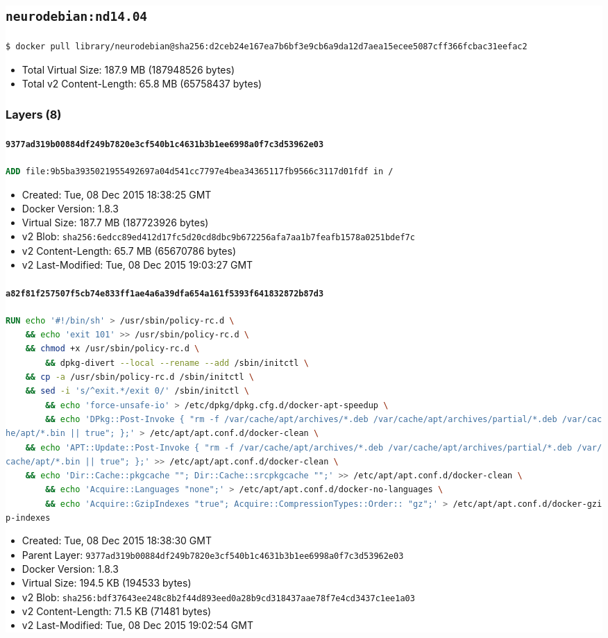 ## `neurodebian:nd14.04`

```console
$ docker pull library/neurodebian@sha256:d2ceb24e167ea7b6bf3e9cb6a9da12d7aea15ecee5087cff366fcbac31eefac2
```

-	Total Virtual Size: 187.9 MB (187948526 bytes)
-	Total v2 Content-Length: 65.8 MB (65758437 bytes)

### Layers (8)

#### `9377ad319b00884df249b7820e3cf540b1c4631b3b1ee6998a0f7c3d53962e03`

```dockerfile
ADD file:9b5ba3935021955492697a04d541cc7797e4bea34365117fb9566c3117d01fdf in /
```

-	Created: Tue, 08 Dec 2015 18:38:25 GMT
-	Docker Version: 1.8.3
-	Virtual Size: 187.7 MB (187723926 bytes)
-	v2 Blob: `sha256:6edcc89ed412d17fc5d20cd8dbc9b672256afa7aa1b7feafb1578a0251bdef7c`
-	v2 Content-Length: 65.7 MB (65670786 bytes)
-	v2 Last-Modified: Tue, 08 Dec 2015 19:03:27 GMT

#### `a82f81f257507f5cb74e833ff1ae4a6a39dfa654a161f5393f641832872b87d3`

```dockerfile
RUN echo '#!/bin/sh' > /usr/sbin/policy-rc.d \
	&& echo 'exit 101' >> /usr/sbin/policy-rc.d \
	&& chmod +x /usr/sbin/policy-rc.d \
		&& dpkg-divert --local --rename --add /sbin/initctl \
	&& cp -a /usr/sbin/policy-rc.d /sbin/initctl \
	&& sed -i 's/^exit.*/exit 0/' /sbin/initctl \
		&& echo 'force-unsafe-io' > /etc/dpkg/dpkg.cfg.d/docker-apt-speedup \
		&& echo 'DPkg::Post-Invoke { "rm -f /var/cache/apt/archives/*.deb /var/cache/apt/archives/partial/*.deb /var/cache/apt/*.bin || true"; };' > /etc/apt/apt.conf.d/docker-clean \
	&& echo 'APT::Update::Post-Invoke { "rm -f /var/cache/apt/archives/*.deb /var/cache/apt/archives/partial/*.deb /var/cache/apt/*.bin || true"; };' >> /etc/apt/apt.conf.d/docker-clean \
	&& echo 'Dir::Cache::pkgcache ""; Dir::Cache::srcpkgcache "";' >> /etc/apt/apt.conf.d/docker-clean \
		&& echo 'Acquire::Languages "none";' > /etc/apt/apt.conf.d/docker-no-languages \
		&& echo 'Acquire::GzipIndexes "true"; Acquire::CompressionTypes::Order:: "gz";' > /etc/apt/apt.conf.d/docker-gzip-indexes
```

-	Created: Tue, 08 Dec 2015 18:38:30 GMT
-	Parent Layer: `9377ad319b00884df249b7820e3cf540b1c4631b3b1ee6998a0f7c3d53962e03`
-	Docker Version: 1.8.3
-	Virtual Size: 194.5 KB (194533 bytes)
-	v2 Blob: `sha256:bdf37643ee248c8b2f44d893eed0a28b9cd318437aae78f7e4cd3437c1ee1a03`
-	v2 Content-Length: 71.5 KB (71481 bytes)
-	v2 Last-Modified: Tue, 08 Dec 2015 19:02:54 GMT
